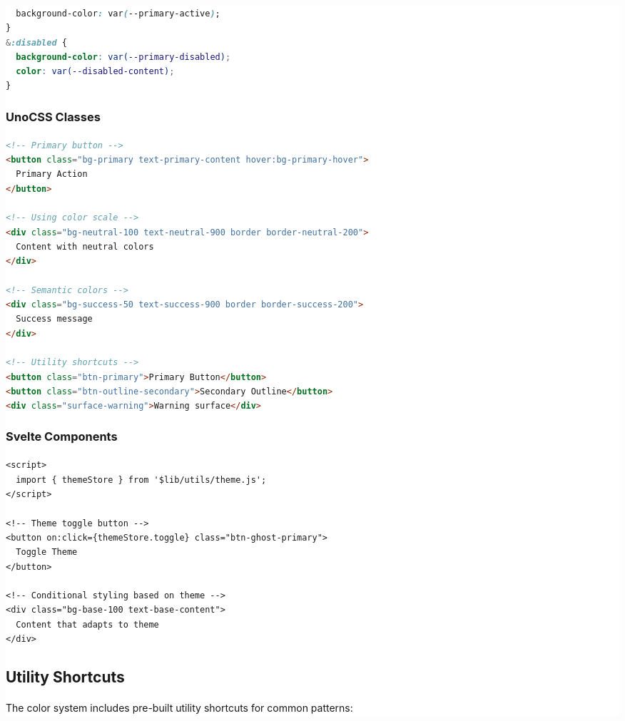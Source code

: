 ```css
  background-color: var(--primary-active);
}
&:disabled {
  background-color: var(--primary-disabled);
  color: var(--disabled-content);
}
```

### UnoCSS Classes
```html
<!-- Primary button -->
<button class="bg-primary text-primary-content hover:bg-primary-hover">
  Primary Action
</button>

<!-- Using color scale -->
<div class="bg-neutral-100 text-neutral-900 border border-neutral-200">
  Content with neutral colors
</div>

<!-- Semantic colors -->
<div class="bg-success-50 text-success-900 border border-success-200">
  Success message
</div>

<!-- Utility shortcuts -->
<button class="btn-primary">Primary Button</button>
<button class="btn-outline-secondary">Secondary Outline</button>
<div class="surface-warning">Warning surface</div>
```

### Svelte Components
```svelte
<script>
  import { themeStore } from '$lib/utils/theme.js';
</script>

<!-- Theme toggle button -->
<button on:click={themeStore.toggle} class="btn-ghost-primary">
  Toggle Theme
</button>

<!-- Conditional styling based on theme -->
<div class="bg-base-100 text-base-content">
  Content that adapts to theme
</div>
```

## Utility Shortcuts

The color system includes pre-built utility shortcuts for common patterns:
